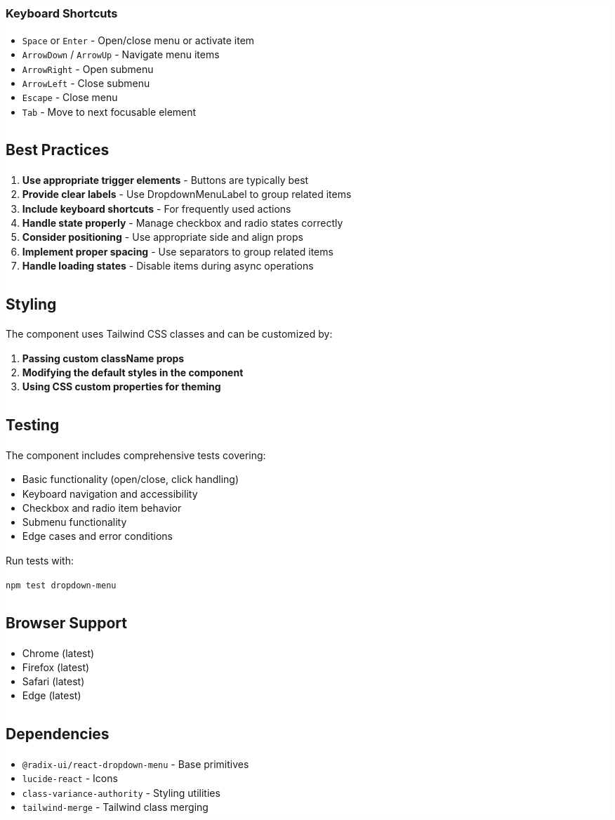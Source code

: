### Keyboard Shortcuts

- `Space` or `Enter` - Open/close menu or activate item
- `ArrowDown` / `ArrowUp` - Navigate menu items
- `ArrowRight` - Open submenu
- `ArrowLeft` - Close submenu
- `Escape` - Close menu
- `Tab` - Move to next focusable element

## Best Practices

1. **Use appropriate trigger elements** - Buttons are typically best
2. **Provide clear labels** - Use DropdownMenuLabel to group related items
3. **Include keyboard shortcuts** - For frequently used actions
4. **Handle state properly** - Manage checkbox and radio states correctly
5. **Consider positioning** - Use appropriate side and align props
6. **Implement proper spacing** - Use separators to group related items
7. **Handle loading states** - Disable items during async operations

## Styling

The component uses Tailwind CSS classes and can be customized by:

1. **Passing custom className props**
2. **Modifying the default styles in the component**
3. **Using CSS custom properties for theming**

## Testing

The component includes comprehensive tests covering:

- Basic functionality (open/close, click handling)
- Keyboard navigation and accessibility
- Checkbox and radio item behavior
- Submenu functionality
- Edge cases and error conditions

Run tests with:

```bash
npm test dropdown-menu
```

## Browser Support

- Chrome (latest)
- Firefox (latest)
- Safari (latest)
- Edge (latest)

## Dependencies

- `@radix-ui/react-dropdown-menu` - Base primitives
- `lucide-react` - Icons
- `class-variance-authority` - Styling utilities
- `tailwind-merge` - Tailwind class merging
